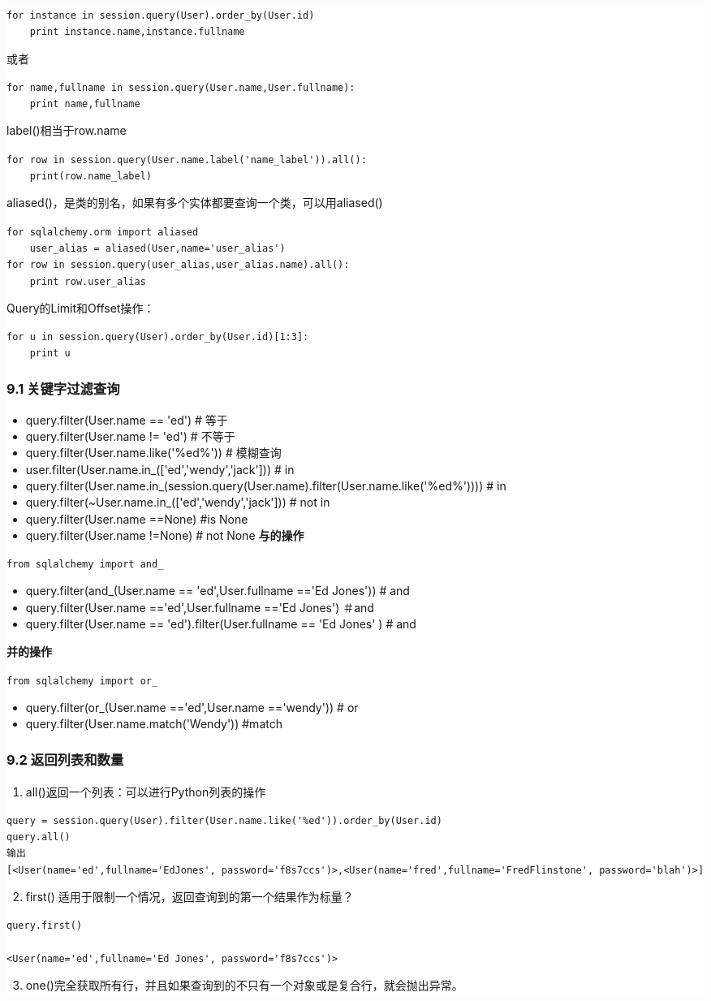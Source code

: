 ```
for instance in session.query(User).order_by(User.id)
    print instance.name,instance.fullname
```
或者
```
for name,fullname in session.query(User.name,User.fullname):
    print name,fullname
```
label()相当于row.name
```
for row in session.query(User.name.label('name_label')).all():
    print(row.name_label)
```
aliased()，是类的别名，如果有多个实体都要查询一个类，可以用aliased()
```
for sqlalchemy.orm import aliased
    user_alias = aliased(User,name='user_alias')
for row in session.query(user_alias,user_alias.name).all():
    print row.user_alias
```
Query的Limit和Offset操作：
```
for u in session.query(User).order_by(User.id)[1:3]:
    print u
```
### 9.1 关键字过滤查询

* query.filter(User.name == 'ed')  # 等于
* query.filter(User.name != 'ed')   # 不等于
* query.filter(User.name.like('%ed%'))  # 模糊查询
* user.filter(User.name.in_(['ed','wendy','jack']))  # in
* query.filter(User.name.in_(session.query(User.name).filter(User.name.like('%ed%'))))  # in
* query.filter(~User.name.in_(['ed','wendy','jack']))  # not in
* query.filter(User.name ==None)  #is None
* query.filter(User.name !=None)  # not None
**与的操作**
```
from sqlalchemy import and_
```
* query.filter(and_(User.name == 'ed',User.fullname =='Ed Jones')) # and
* query.filter(User.name =='ed',User.fullname =='Ed Jones')  ＃and
* query.filter(User.name == 'ed').filter(User.fullname == 'Ed Jones' ) # and

**并的操作**
```
from sqlalchemy import or_
```
* query.filter(or_(User.name =='ed',User.name =='wendy'))  # or
* query.filter(User.name.match('Wendy'))  #match

### 9.2 返回列表和数量

1. all()返回一个列表：可以进行Python列表的操作
```
query = session.query(User).filter(User.name.like('%ed')).order_by(User.id)
query.all()
输出
[<User(name='ed',fullname='EdJones', password='f8s7ccs')>,<User(name='fred',fullname='FredFlinstone', password='blah')>]
```
2. first() 适用于限制一个情况，返回查询到的第一个结果作为标量？
```
query.first()

<User(name='ed',fullname='Ed Jones', password='f8s7ccs')>
```
3. one()完全获取所有行，并且如果查询到的不只有一个对象或是复合行，就会抛出异常。
